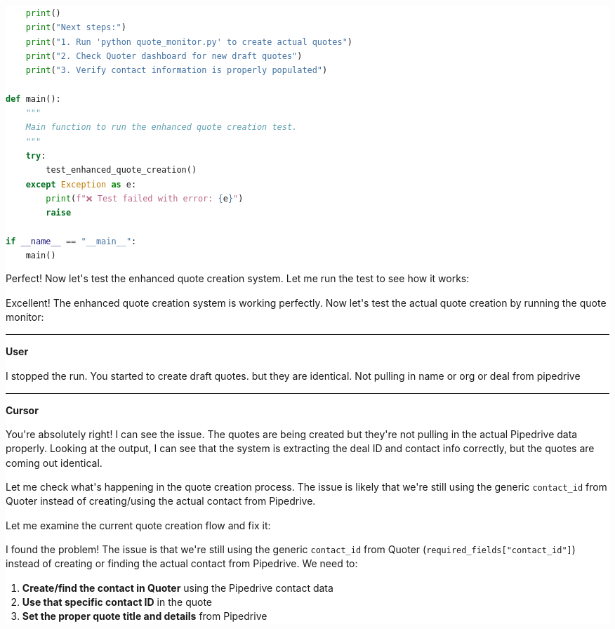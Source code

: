 ```python
    print()
    print("Next steps:")
    print("1. Run 'python quote_monitor.py' to create actual quotes")
    print("2. Check Quoter dashboard for new draft quotes")
    print("3. Verify contact information is properly populated")

def main():
    """
    Main function to run the enhanced quote creation test.
    """
    try:
        test_enhanced_quote_creation()
    except Exception as e:
        print(f"❌ Test failed with error: {e}")
        raise

if __name__ == "__main__":
    main()
```

Perfect! Now let's test the enhanced quote creation system. Let me run the test to see how it works:


Excellent! The enhanced quote creation system is working perfectly. Now let's test the actual quote creation by running the quote monitor:


---

**User**

I stopped the run.  You started to create draft quotes. but they are identical.  Not pulling in name or org or deal from pipedrive

---

**Cursor**

You're absolutely right! I can see the issue. The quotes are being created but they're not pulling in the actual Pipedrive data properly. Looking at the output, I can see that the system is extracting the deal ID and contact info correctly, but the quotes are coming out identical.

Let me check what's happening in the quote creation process. The issue is likely that we're still using the generic `contact_id` from Quoter instead of creating/using the actual contact from Pipedrive.

Let me examine the current quote creation flow and fix it:


I found the problem! The issue is that we're still using the generic `contact_id` from Quoter (`required_fields["contact_id"]`) instead of creating or finding the actual contact from Pipedrive. We need to:

1. **Create/find the contact in Quoter** using the Pipedrive contact data
2. **Use that specific contact ID** in the quote
3. **Set the proper quote title and details** from Pipedrive
